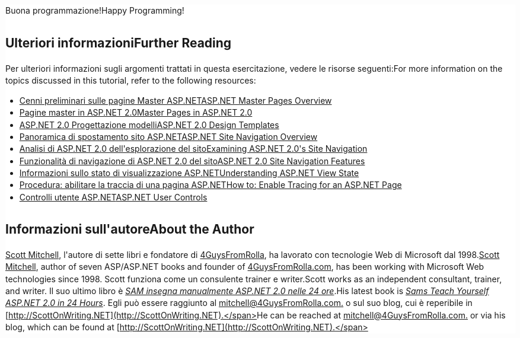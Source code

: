 <span data-ttu-id="0a17f-298">Buona programmazione!</span><span class="sxs-lookup"><span data-stu-id="0a17f-298">Happy Programming!</span></span>

## <a name="further-reading"></a><span data-ttu-id="0a17f-299">Ulteriori informazioni</span><span class="sxs-lookup"><span data-stu-id="0a17f-299">Further Reading</span></span>

<span data-ttu-id="0a17f-300">Per ulteriori informazioni sugli argomenti trattati in questa esercitazione, vedere le risorse seguenti:</span><span class="sxs-lookup"><span data-stu-id="0a17f-300">For more information on the topics discussed in this tutorial, refer to the following resources:</span></span>

- [<span data-ttu-id="0a17f-301">Cenni preliminari sulle pagine Master ASP.NET</span><span class="sxs-lookup"><span data-stu-id="0a17f-301">ASP.NET Master Pages Overview</span></span>](https://msdn.microsoft.com/en-us/library/wtxbf3hh.aspx)
- [<span data-ttu-id="0a17f-302">Pagine master in ASP.NET 2.0</span><span class="sxs-lookup"><span data-stu-id="0a17f-302">Master Pages in ASP.NET 2.0</span></span>](http://odetocode.com/Articles/419.aspx)
- [<span data-ttu-id="0a17f-303">ASP.NET 2.0 Progettazione modelli</span><span class="sxs-lookup"><span data-stu-id="0a17f-303">ASP.NET 2.0 Design Templates</span></span>](https://msdn.microsoft.com/asp.net/reference/design/templates/default.aspx)
- [<span data-ttu-id="0a17f-304">Panoramica di spostamento sito ASP.NET</span><span class="sxs-lookup"><span data-stu-id="0a17f-304">ASP.NET Site Navigation Overview</span></span>](https://msdn.microsoft.com/en-us/library/e468hxky.aspx)
- [<span data-ttu-id="0a17f-305">Analisi di ASP.NET 2.0 dell'esplorazione del sito</span><span class="sxs-lookup"><span data-stu-id="0a17f-305">Examining ASP.NET 2.0's Site Navigation</span></span>](http://aspnet.4guysfromrolla.com/articles/111605-1.aspx)
- [<span data-ttu-id="0a17f-306">Funzionalità di navigazione di ASP.NET 2.0 del sito</span><span class="sxs-lookup"><span data-stu-id="0a17f-306">ASP.NET 2.0 Site Navigation Features</span></span>](https://weblogs.asp.net/scottgu/archive/2005/11/20/431019.aspx)
- [<span data-ttu-id="0a17f-307">Informazioni sullo stato di visualizzazione ASP.NET</span><span class="sxs-lookup"><span data-stu-id="0a17f-307">Understanding ASP.NET View State</span></span>](https://msdn.microsoft.com/library/default.asp?url=/library/en-us/dnaspp/html/viewstate.asp)
- [<span data-ttu-id="0a17f-308">Procedura: abilitare la traccia di una pagina ASP.NET</span><span class="sxs-lookup"><span data-stu-id="0a17f-308">How to: Enable Tracing for an ASP.NET Page</span></span>](https://msdn.microsoft.com/en-us/library/94c55d08%28VS.80%29.aspx)
- [<span data-ttu-id="0a17f-309">Controlli utente ASP.NET</span><span class="sxs-lookup"><span data-stu-id="0a17f-309">ASP.NET User Controls</span></span>](https://msdn.microsoft.com/en-us/library/y6wb1a0e.aspx)

## <a name="about-the-author"></a><span data-ttu-id="0a17f-310">Informazioni sull'autore</span><span class="sxs-lookup"><span data-stu-id="0a17f-310">About the Author</span></span>

<span data-ttu-id="0a17f-311">[Scott Mitchell](http://www.4guysfromrolla.com/ScottMitchell.shtml), l'autore di sette libri e fondatore di [4GuysFromRolla](http://www.4guysfromrolla.com), ha lavorato con tecnologie Web di Microsoft dal 1998.</span><span class="sxs-lookup"><span data-stu-id="0a17f-311">[Scott Mitchell](http://www.4guysfromrolla.com/ScottMitchell.shtml), author of seven ASP/ASP.NET books and founder of [4GuysFromRolla.com](http://www.4guysfromrolla.com), has been working with Microsoft Web technologies since 1998.</span></span> <span data-ttu-id="0a17f-312">Scott funziona come un consulente trainer e writer.</span><span class="sxs-lookup"><span data-stu-id="0a17f-312">Scott works as an independent consultant, trainer, and writer.</span></span> <span data-ttu-id="0a17f-313">Il suo ultimo libro è [ *SAM insegna manualmente ASP.NET 2.0 nelle 24 ore*](https://www.amazon.com/exec/obidos/ASIN/0672327384/4guysfromrollaco).</span><span class="sxs-lookup"><span data-stu-id="0a17f-313">His latest book is [*Sams Teach Yourself ASP.NET 2.0 in 24 Hours*](https://www.amazon.com/exec/obidos/ASIN/0672327384/4guysfromrollaco).</span></span> <span data-ttu-id="0a17f-314">Egli può essere raggiunto al [ mitchell@4GuysFromRolla.com.](mailto:mitchell@4GuysFromRolla.com) o sul suo blog, cui è reperibile in [http://ScottOnWriting.NET](http://ScottOnWriting.NET).</span><span class="sxs-lookup"><span data-stu-id="0a17f-314">He can be reached at [mitchell@4GuysFromRolla.com.](mailto:mitchell@4GuysFromRolla.com) or via his blog, which can be found at [http://ScottOnWriting.NET](http://ScottOnWriting.NET).</span></span>
